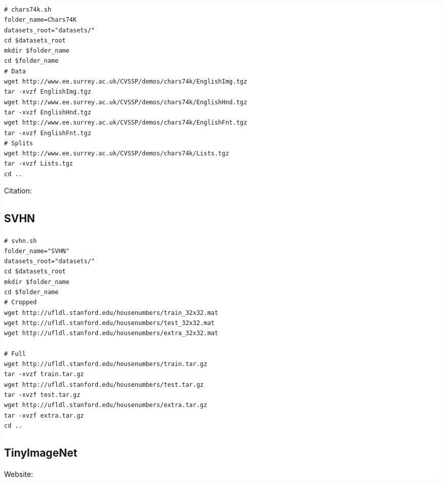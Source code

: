 ```shell
# chars74k.sh
folder_name=Chars74K
datasets_root="datasets/"
cd $datasets_root
mkdir $folder_name 
cd $folder_name
# Data
wget http://www.ee.surrey.ac.uk/CVSSP/demos/chars74k/EnglishImg.tgz
tar -xvzf EnglishImg.tgz
wget http://www.ee.surrey.ac.uk/CVSSP/demos/chars74k/EnglishHnd.tgz
tar -xvzf EnglishHnd.tgz
wget http://www.ee.surrey.ac.uk/CVSSP/demos/chars74k/EnglishFnt.tgz
tar -xvzf EnglishFnt.tgz
# Splits
wget http://www.ee.surrey.ac.uk/CVSSP/demos/chars74k/Lists.tgz
tar -xvzf Lists.tgz
cd ..
```

Citation:

```text
```

## SVHN

```shell
# svhn.sh
folder_name="SVHN"
datasets_root="datasets/"
cd $datasets_root
mkdir $folder_name 
cd $folder_name
# Cropped
wget http://ufldl.stanford.edu/housenumbers/train_32x32.mat
wget http://ufldl.stanford.edu/housenumbers/test_32x32.mat
wget http://ufldl.stanford.edu/housenumbers/extra_32x32.mat

# Full
wget http://ufldl.stanford.edu/housenumbers/train.tar.gz
tar -xvzf train.tar.gz
wget http://ufldl.stanford.edu/housenumbers/test.tar.gz
tar -xvzf test.tar.gz
wget http://ufldl.stanford.edu/housenumbers/extra.tar.gz
tar -xvzf extra.tar.gz
cd ..
```

## TinyImageNet

Website:
